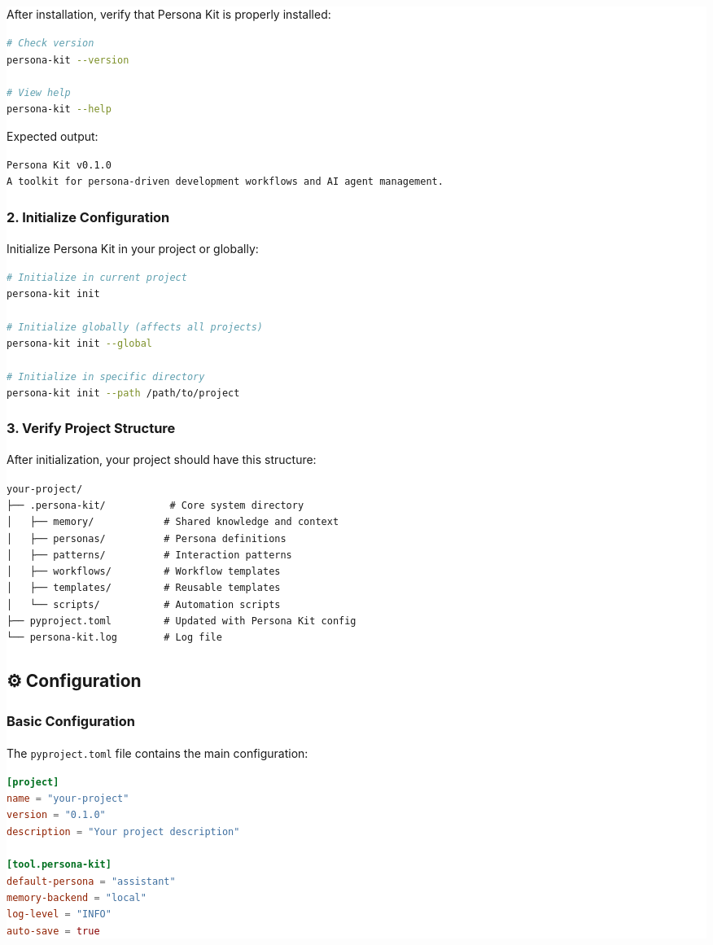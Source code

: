 After installation, verify that Persona Kit is properly installed:

```bash
# Check version
persona-kit --version

# View help
persona-kit --help
```

Expected output:
```
Persona Kit v0.1.0
A toolkit for persona-driven development workflows and AI agent management.
```

### 2. Initialize Configuration

Initialize Persona Kit in your project or globally:

```bash
# Initialize in current project
persona-kit init

# Initialize globally (affects all projects)
persona-kit init --global

# Initialize in specific directory
persona-kit init --path /path/to/project
```

### 3. Verify Project Structure

After initialization, your project should have this structure:

```
your-project/
├── .persona-kit/           # Core system directory
│   ├── memory/            # Shared knowledge and context
│   ├── personas/          # Persona definitions
│   ├── patterns/          # Interaction patterns
│   ├── workflows/         # Workflow templates
│   ├── templates/         # Reusable templates
│   └── scripts/           # Automation scripts
├── pyproject.toml         # Updated with Persona Kit config
└── persona-kit.log        # Log file
```

## ⚙️ Configuration

### Basic Configuration

The `pyproject.toml` file contains the main configuration:

```toml
[project]
name = "your-project"
version = "0.1.0"
description = "Your project description"

[tool.persona-kit]
default-persona = "assistant"
memory-backend = "local"
log-level = "INFO"
auto-save = true
```
